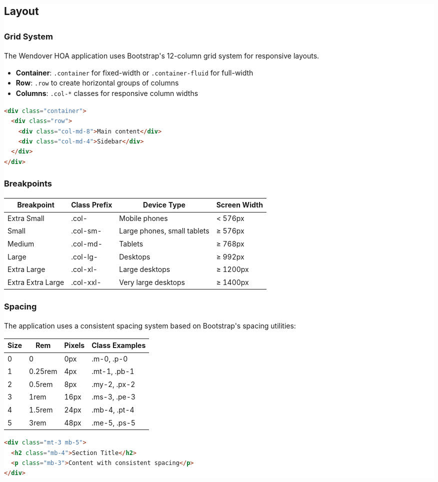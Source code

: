 ## Layout

### Grid System

The Wendover HOA application uses Bootstrap's 12-column grid system for responsive layouts.

- **Container**: `.container` for fixed-width or `.container-fluid` for full-width
- **Row**: `.row` to create horizontal groups of columns
- **Columns**: `.col-*` classes for responsive column widths

```html
<div class="container">
  <div class="row">
    <div class="col-md-8">Main content</div>
    <div class="col-md-4">Sidebar</div>
  </div>
</div>
```

### Breakpoints

| Breakpoint | Class Prefix | Device Type | Screen Width |
|------------|-------------|-------------|--------------|
| Extra Small | .col- | Mobile phones | < 576px |
| Small | .col-sm- | Large phones, small tablets | ≥ 576px |
| Medium | .col-md- | Tablets | ≥ 768px |
| Large | .col-lg- | Desktops | ≥ 992px |
| Extra Large | .col-xl- | Large desktops | ≥ 1200px |
| Extra Extra Large | .col-xxl- | Very large desktops | ≥ 1400px |

### Spacing

The application uses a consistent spacing system based on Bootstrap's spacing utilities:

| Size | Rem | Pixels | Class Examples |
|------|-----|--------|---------------|
| 0 | 0 | 0px | .m-0, .p-0 |
| 1 | 0.25rem | 4px | .mt-1, .pb-1 |
| 2 | 0.5rem | 8px | .my-2, .px-2 |
| 3 | 1rem | 16px | .ms-3, .pe-3 |
| 4 | 1.5rem | 24px | .mb-4, .pt-4 |
| 5 | 3rem | 48px | .me-5, .ps-5 |

```html
<div class="mt-3 mb-5">
  <h2 class="mb-4">Section Title</h2>
  <p class="mb-3">Content with consistent spacing</p>
</div>
```

